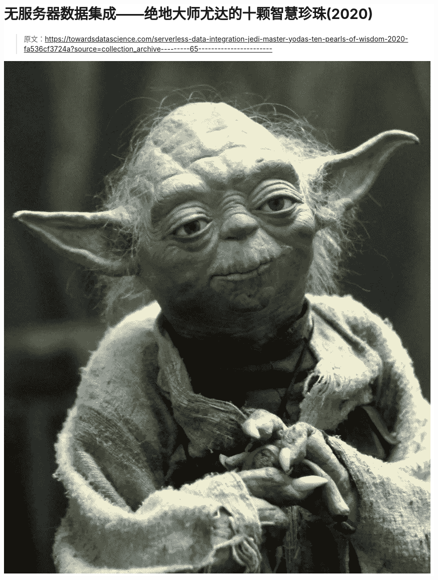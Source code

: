 # 无服务器数据集成——绝地大师尤达的十颗智慧珍珠(2020)

> 原文：<https://towardsdatascience.com/serverless-data-integration-jedi-master-yodas-ten-pearls-of-wisdom-2020-fa536cf3724a?source=collection_archive---------65----------------------->

![](img/1ce1481cee1de7799dcbcd40892e11a0.png)
